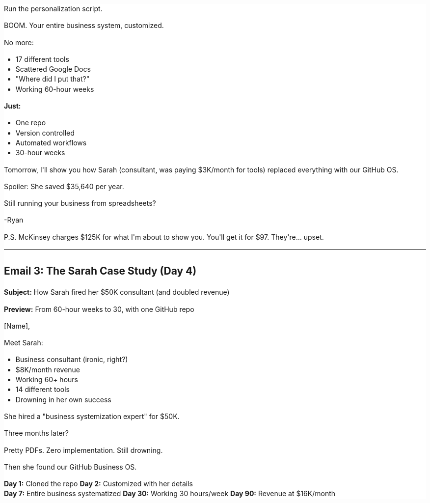 Run the personalization script.

BOOM. Your entire business system, customized.

No more:
- 17 different tools
- Scattered Google Docs
- "Where did I put that?"
- Working 60-hour weeks

**Just:**
- One repo
- Version controlled
- Automated workflows  
- 30-hour weeks

Tomorrow, I'll show you how Sarah (consultant, was paying $3K/month for tools) replaced everything with our GitHub OS.

Spoiler: She saved $35,640 per year.

Still running your business from spreadsheets?

-Ryan

P.S. McKinsey charges $125K for what I'm about to show you. You'll get it for $97. They're... upset.

---

## Email 3: The Sarah Case Study (Day 4)

**Subject:** How Sarah fired her $50K consultant (and doubled revenue)

**Preview:** From 60-hour weeks to 30, with one GitHub repo

[Name],

Meet Sarah:
- Business consultant (ironic, right?)
- $8K/month revenue
- Working 60+ hours
- 14 different tools
- Drowning in her own success

She hired a "business systemization expert" for $50K.

Three months later?

Pretty PDFs. Zero implementation. Still drowning.

Then she found our GitHub Business OS.

**Day 1:** Cloned the repo
**Day 2:** Customized with her details  
**Day 7:** Entire business systematized
**Day 30:** Working 30 hours/week
**Day 90:** Revenue at $16K/month
